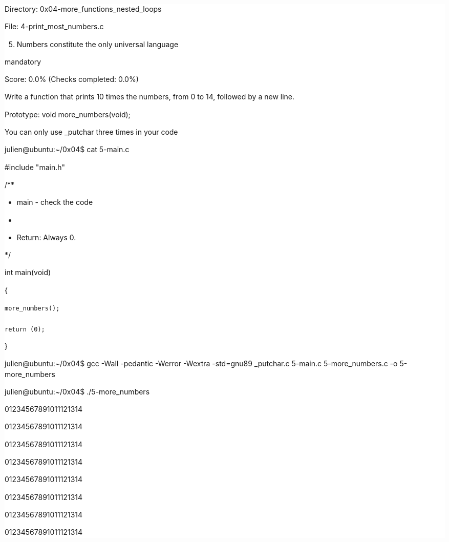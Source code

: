Directory: 0x04-more_functions_nested_loops

File: 4-print_most_numbers.c



5. Numbers constitute the only universal language

mandatory

Score: 0.0% (Checks completed: 0.0%)

Write a function that prints 10 times the numbers, from 0 to 14, followed by a new line.



Prototype: void more_numbers(void);

You can only use _putchar three times in your code

julien@ubuntu:~/0x04$ cat 5-main.c

#include "main.h"



/**

 * main - check the code
 
 *
 
 * Return: Always 0.
 
 */
 
int main(void)

{

    more_numbers();
    
    return (0);
    
}

julien@ubuntu:~/0x04$ gcc -Wall -pedantic -Werror -Wextra -std=gnu89 _putchar.c 5-main.c 5-more_numbers.c -o 5-more_numbers

julien@ubuntu:~/0x04$ ./5-more_numbers

01234567891011121314

01234567891011121314

01234567891011121314

01234567891011121314

01234567891011121314

01234567891011121314

01234567891011121314

01234567891011121314
